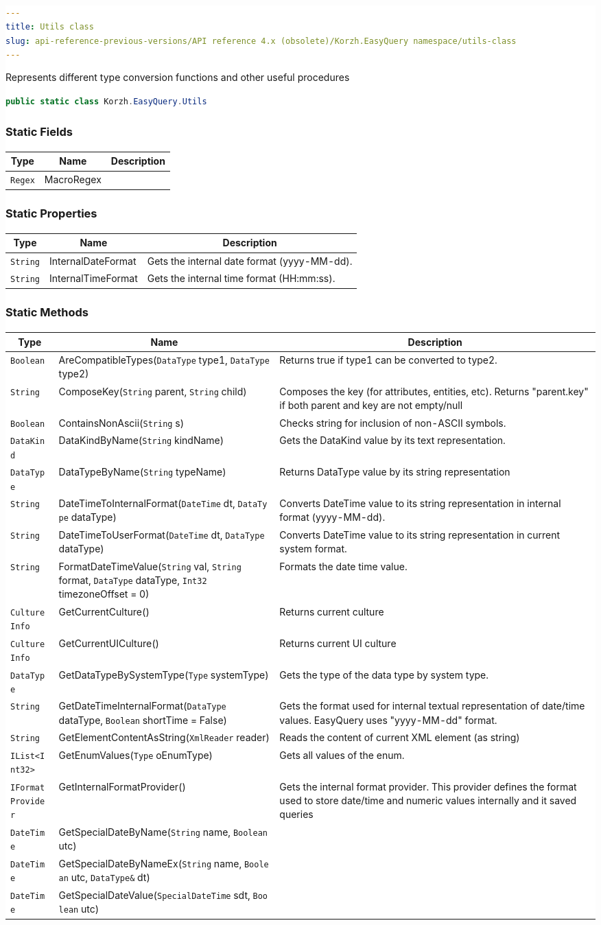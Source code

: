 ```yaml
---
title: Utils class
slug: api-reference-previous-versions/API reference 4.x (obsolete)/Korzh.EasyQuery namespace/utils-class
---
```



Represents different type conversion functions and other useful procedures
```csharp
public static class Korzh.EasyQuery.Utils

```

### Static Fields

| Type | Name | Description | 
| --- | --- | --- | 
| `Regex` | MacroRegex |  | 


### Static Properties

| Type | Name | Description | 
| --- | --- | --- | 
| `String` | InternalDateFormat | Gets the internal date format (yyyy-MM-dd). | 
| `String` | InternalTimeFormat | Gets the internal time format (HH:mm:ss). | 


### Static Methods

| Type | Name | Description | 
| --- | --- | --- | 
| `Boolean` | AreCompatibleTypes(`DataType` type1, `DataType` type2) | Returns true if type1 can be converted to type2. | 
| `String` | ComposeKey(`String` parent, `String` child) | Composes the key (for attributes, entities, etc).  Returns "parent.key" if both parent and key are not empty/null | 
| `Boolean` | ContainsNonAscii(`String` s) | Checks string for inclusion of non-ASCII symbols. | 
| `DataKind` | DataKindByName(`String` kindName) | Gets the DataKind value by its text representation. | 
| `DataType` | DataTypeByName(`String` typeName) | Returns DataType value by its string representation | 
| `String` | DateTimeToInternalFormat(`DateTime` dt, `DataType` dataType) | Converts DateTime value to its string representation in internal format (yyyy-MM-dd). | 
| `String` | DateTimeToUserFormat(`DateTime` dt, `DataType` dataType) | Converts DateTime value to its string representation in current system format. | 
| `String` | FormatDateTimeValue(`String` val, `String` format, `DataType` dataType, `Int32` timezoneOffset = 0) | Formats the date time value. | 
| `CultureInfo` | GetCurrentCulture() | Returns current culture | 
| `CultureInfo` | GetCurrentUICulture() | Returns current UI culture | 
| `DataType` | GetDataTypeBySystemType(`Type` systemType) | Gets the type of the data type by system type. | 
| `String` | GetDateTimeInternalFormat(`DataType` dataType, `Boolean` shortTime = False) | Gets the format used for internal textual representation of date/time values.  EasyQuery uses "yyyy-MM-dd" format. | 
| `String` | GetElementContentAsString(`XmlReader` reader) | Reads the content of current XML element (as string) | 
| `IList<Int32>` | GetEnumValues(`Type` oEnumType) | Gets all values of the enum. | 
| `IFormatProvider` | GetInternalFormatProvider() | Gets the internal format provider.  This provider defines the format used to store date/time and numeric values internally and it saved queries | 
| `DateTime` | GetSpecialDateByName(`String` name, `Boolean` utc) |  | 
| `DateTime` | GetSpecialDateByNameEx(`String` name, `Boolean` utc, `DataType&` dt) |  | 
| `DateTime` | GetSpecialDateValue(`SpecialDateTime` sdt, `Boolean` utc) |  | 